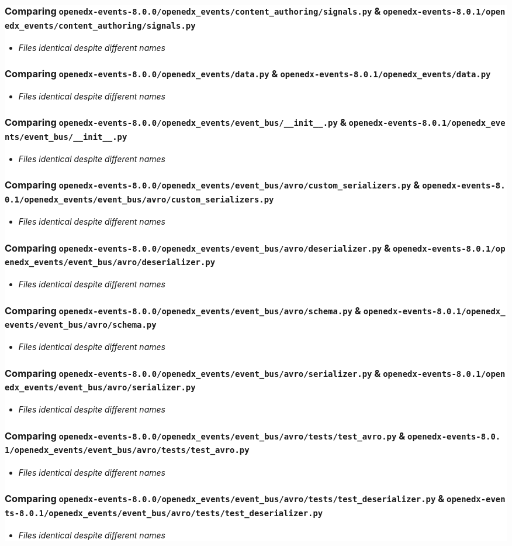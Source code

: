 ### Comparing `openedx-events-8.0.0/openedx_events/content_authoring/signals.py` & `openedx-events-8.0.1/openedx_events/content_authoring/signals.py`

 * *Files identical despite different names*

### Comparing `openedx-events-8.0.0/openedx_events/data.py` & `openedx-events-8.0.1/openedx_events/data.py`

 * *Files identical despite different names*

### Comparing `openedx-events-8.0.0/openedx_events/event_bus/__init__.py` & `openedx-events-8.0.1/openedx_events/event_bus/__init__.py`

 * *Files identical despite different names*

### Comparing `openedx-events-8.0.0/openedx_events/event_bus/avro/custom_serializers.py` & `openedx-events-8.0.1/openedx_events/event_bus/avro/custom_serializers.py`

 * *Files identical despite different names*

### Comparing `openedx-events-8.0.0/openedx_events/event_bus/avro/deserializer.py` & `openedx-events-8.0.1/openedx_events/event_bus/avro/deserializer.py`

 * *Files identical despite different names*

### Comparing `openedx-events-8.0.0/openedx_events/event_bus/avro/schema.py` & `openedx-events-8.0.1/openedx_events/event_bus/avro/schema.py`

 * *Files identical despite different names*

### Comparing `openedx-events-8.0.0/openedx_events/event_bus/avro/serializer.py` & `openedx-events-8.0.1/openedx_events/event_bus/avro/serializer.py`

 * *Files identical despite different names*

### Comparing `openedx-events-8.0.0/openedx_events/event_bus/avro/tests/test_avro.py` & `openedx-events-8.0.1/openedx_events/event_bus/avro/tests/test_avro.py`

 * *Files identical despite different names*

### Comparing `openedx-events-8.0.0/openedx_events/event_bus/avro/tests/test_deserializer.py` & `openedx-events-8.0.1/openedx_events/event_bus/avro/tests/test_deserializer.py`

 * *Files identical despite different names*

